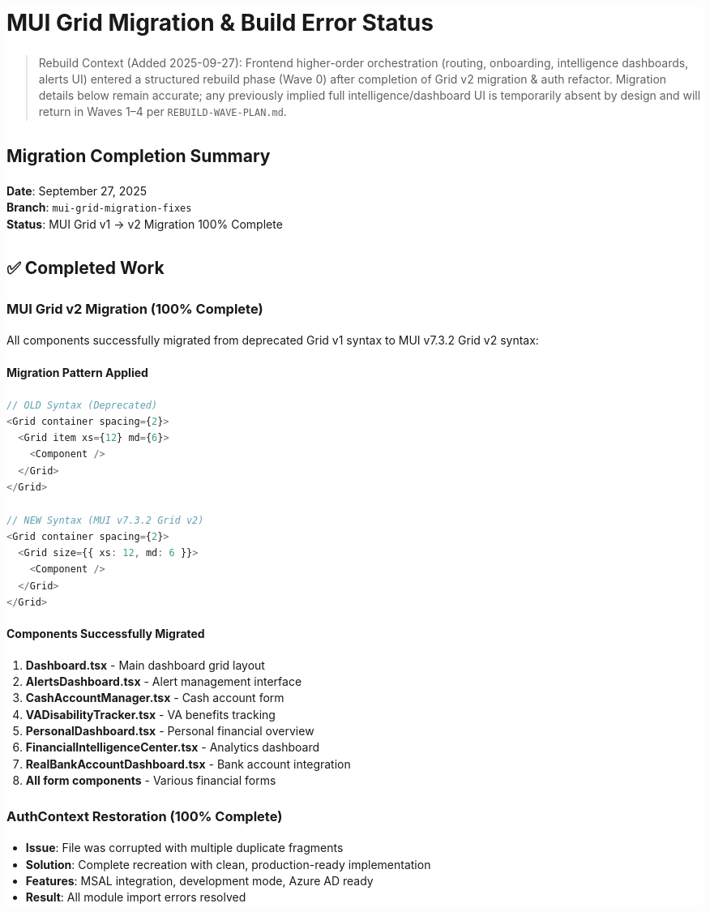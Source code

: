 # MUI Grid Migration & Build Error Status

> Rebuild Context (Added 2025-09-27): Frontend higher-order orchestration (routing, onboarding, intelligence dashboards, alerts UI) entered a structured rebuild phase (Wave 0) after completion of Grid v2 migration & auth refactor. Migration details below remain accurate; any previously implied full intelligence/dashboard UI is temporarily absent by design and will return in Waves 1–4 per `REBUILD-WAVE-PLAN.md`.

## Migration Completion Summary
**Date**: September 27, 2025  
**Branch**: `mui-grid-migration-fixes`  
**Status**: MUI Grid v1 → v2 Migration 100% Complete  

## ✅ Completed Work

### MUI Grid v2 Migration (100% Complete)
All components successfully migrated from deprecated Grid v1 syntax to MUI v7.3.2 Grid v2 syntax:

#### Migration Pattern Applied
```typescript
// OLD Syntax (Deprecated)
<Grid container spacing={2}>
  <Grid item xs={12} md={6}>
    <Component />
  </Grid>
</Grid>

// NEW Syntax (MUI v7.3.2 Grid v2)
<Grid container spacing={2}>
  <Grid size={{ xs: 12, md: 6 }}>
    <Component />
  </Grid>
</Grid>
```

#### Components Successfully Migrated
1. **Dashboard.tsx** - Main dashboard grid layout
2. **AlertsDashboard.tsx** - Alert management interface  
3. **CashAccountManager.tsx** - Cash account form
4. **VADisabilityTracker.tsx** - VA benefits tracking
5. **PersonalDashboard.tsx** - Personal financial overview
6. **FinancialIntelligenceCenter.tsx** - Analytics dashboard
7. **RealBankAccountDashboard.tsx** - Bank account integration
8. **All form components** - Various financial forms

### AuthContext Restoration (100% Complete)
- **Issue**: File was corrupted with multiple duplicate fragments
- **Solution**: Complete recreation with clean, production-ready implementation
- **Features**: MSAL integration, development mode, Azure AD ready
- **Result**: All module import errors resolved
